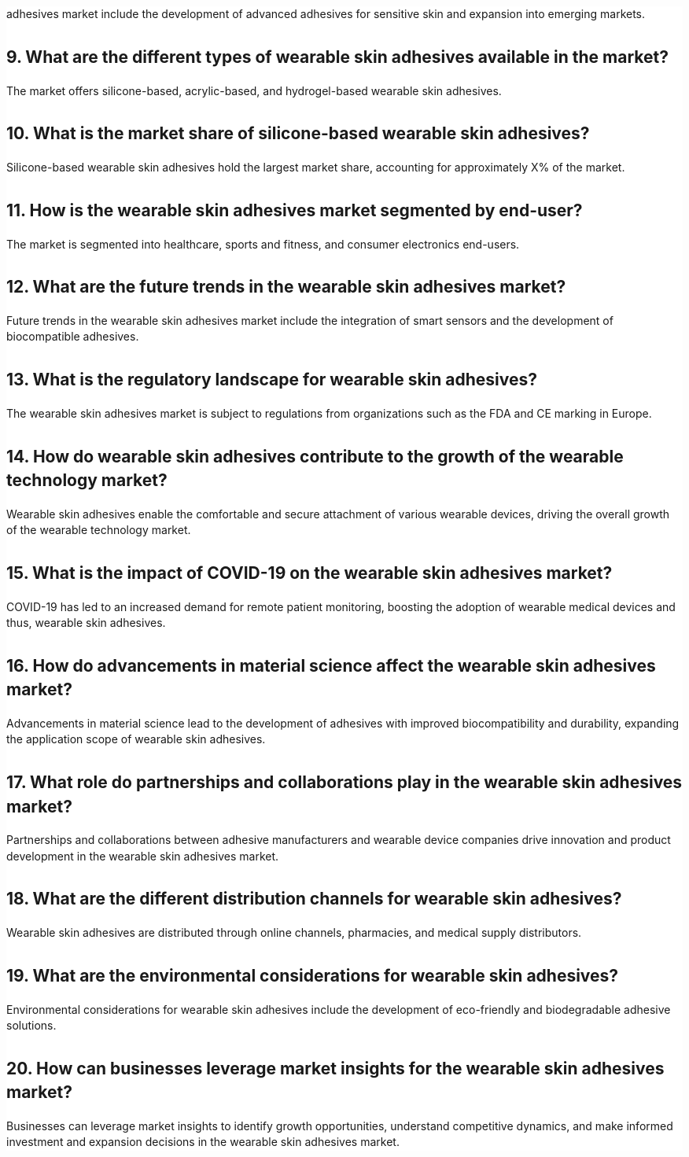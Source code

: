 adhesives market include the development of advanced adhesives for sensitive skin and expansion into emerging markets.</p><h2>9. What are the different types of wearable skin adhesives available in the market?</h2><p>The market offers silicone-based, acrylic-based, and hydrogel-based wearable skin adhesives.</p><h2>10. What is the market share of silicone-based wearable skin adhesives?</h2><p>Silicone-based wearable skin adhesives hold the largest market share, accounting for approximately X% of the market.</p><h2>11. How is the wearable skin adhesives market segmented by end-user?</h2><p>The market is segmented into healthcare, sports and fitness, and consumer electronics end-users.</p><h2>12. What are the future trends in the wearable skin adhesives market?</h2><p>Future trends in the wearable skin adhesives market include the integration of smart sensors and the development of biocompatible adhesives.</p><h2>13. What is the regulatory landscape for wearable skin adhesives?</h2><p>The wearable skin adhesives market is subject to regulations from organizations such as the FDA and CE marking in Europe.</p><h2>14. How do wearable skin adhesives contribute to the growth of the wearable technology market?</h2><p>Wearable skin adhesives enable the comfortable and secure attachment of various wearable devices, driving the overall growth of the wearable technology market.</p><h2>15. What is the impact of COVID-19 on the wearable skin adhesives market?</h2><p>COVID-19 has led to an increased demand for remote patient monitoring, boosting the adoption of wearable medical devices and thus, wearable skin adhesives.</p><h2>16. How do advancements in material science affect the wearable skin adhesives market?</h2><p>Advancements in material science lead to the development of adhesives with improved biocompatibility and durability, expanding the application scope of wearable skin adhesives.</p><h2>17. What role do partnerships and collaborations play in the wearable skin adhesives market?</h2><p>Partnerships and collaborations between adhesive manufacturers and wearable device companies drive innovation and product development in the wearable skin adhesives market.</p><h2>18. What are the different distribution channels for wearable skin adhesives?</h2><p>Wearable skin adhesives are distributed through online channels, pharmacies, and medical supply distributors.</p><h2>19. What are the environmental considerations for wearable skin adhesives?</h2><p>Environmental considerations for wearable skin adhesives include the development of eco-friendly and biodegradable adhesive solutions.</p><h2>20. How can businesses leverage market insights for the wearable skin adhesives market?</h2><p>Businesses can leverage market insights to identify growth opportunities, understand competitive dynamics, and make informed investment and expansion decisions in the wearable skin adhesives market.</p></body></html></strong></p>
